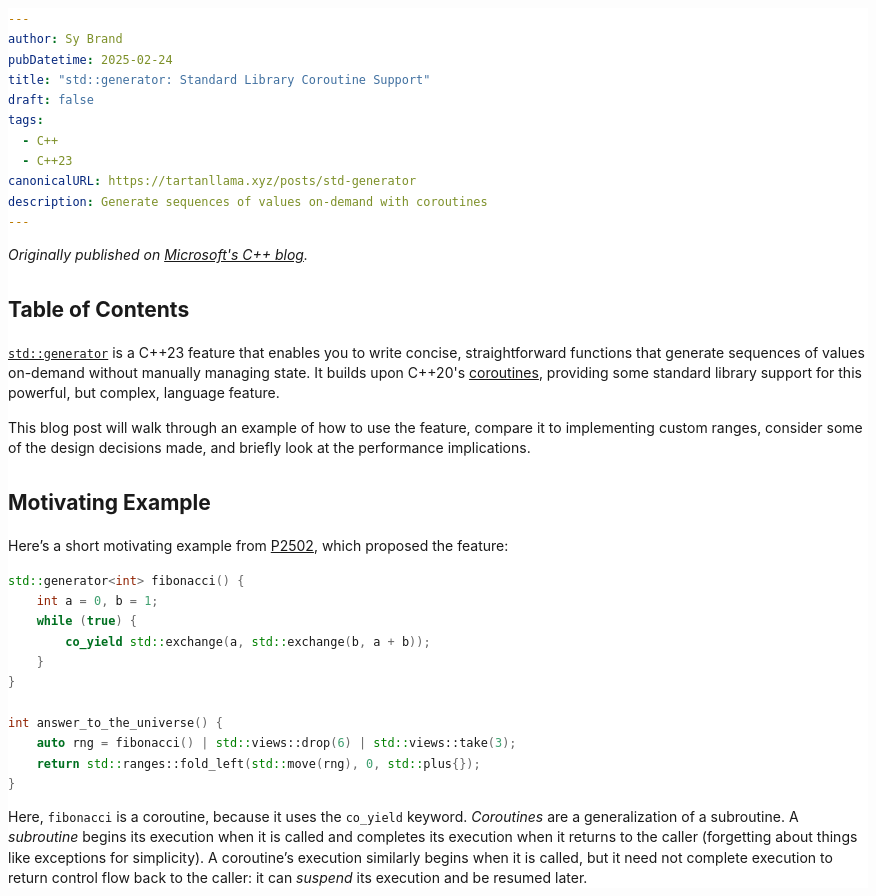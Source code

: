 ```yaml
---
author: Sy Brand
pubDatetime: 2025-02-24
title: "std::generator: Standard Library Coroutine Support"
draft: false
tags:
  - C++
  - C++23
canonicalURL: https://tartanllama.xyz/posts/std-generator
description: Generate sequences of values on-demand with coroutines
---
```


_Originally published on [Microsoft's C++ blog](https://devblogs.microsoft.com/cppblog/std-generator-standard-library-coroutine-support/)._

## Table of Contents

[`std::generator`](https://en.cppreference.com/w/cpp/coroutine/generator) is a C++23 feature that enables you to write concise, straightforward functions that generate sequences of values on-demand without manually managing state. It builds upon C++20's [coroutines](https://en.cppreference.com/w/cpp/language/coroutines), providing some standard library support for this powerful, but complex, language feature.

This blog post will walk through an example of how to use the feature, compare it to implementing custom ranges, consider some of the design decisions made, and briefly look at the performance implications.

## Motivating Example

Here’s a short motivating example from [P2502](https://wg21.link/p2502r2), which proposed the feature:

```cpp
std::generator<int> fibonacci() {
    int a = 0, b = 1;
    while (true) {
        co_yield std::exchange(a, std::exchange(b, a + b));
    }
}

int answer_to_the_universe() {
    auto rng = fibonacci() | std::views::drop(6) | std::views::take(3);
    return std::ranges::fold_left(std::move(rng), 0, std::plus{});
}
```

Here, `fibonacci` is a coroutine, because it uses the `co_yield` keyword. _Coroutines_ are a generalization of a subroutine. A _subroutine_ begins its execution when it is called and completes its execution when it returns to the caller (forgetting about things like exceptions for simplicity). A coroutine’s execution similarly begins when it is called, but it need not complete execution to return control flow back to the caller: it can _suspend_ its execution and be resumed later.
